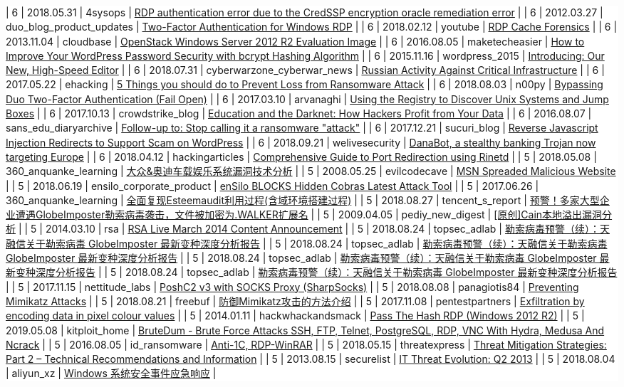 | 6 | 2018.05.31 | 4sysops | [RDP authentication error due to the CredSSP encryption oracle remediation error](https://4sysops.com/archives/rdp-authentication-error-due-to-the-credssp-encryption-oracle-remediation-error/) |
| 6 | 2012.03.27 | duo_blog_product_updates | [Two-Factor Authentication for Windows RDP](https://duo.com/blog/two-factor-authentication-for-windows-rdp) |
| 6 | 2018.02.12 | youtube | [RDP Cache Forensics](https://www.youtube.com/watch?v=NnEOk5-Dstw) |
| 6 | 2013.11.04 | cloudbase | [OpenStack Windows Server 2012 R2 Evaluation Image](https://cloudbase.it/openstack-windows-server-2012-r2-evalution-images/) |
| 6 | 2016.08.05 | maketecheasier | [How to Improve Your WordPress Password Security with bcrypt Hashing Algorithm](https://www.maketecheasier.com/improve-wordpress-password-security/) |
| 6 | 2015.11.16 | wordpress_2015 | [Introducing: Our New, High-Speed Editor](https://en.blog.wordpress.com/2015/11/16/new-high-speed-editor/) |
| 6 | 2018.07.31 | cyberwarzone_cyberwar_news | [Russian Activity Against Critical Infrastructure](https://cyberwarzone.com/russian-activity-against-critical-infrastructure/) |
| 6 | 2017.05.22 | ehacking | [5 Things you should do to Prevent Loss from Ransomware Attack](https://academy.ehacking.net/blog/9270/prevent-loss-from-ransomware-attack) |
| 6 | 2018.08.03 | n00py | [Bypassing Duo Two-Factor Authentication (Fail Open)](https://www.n00py.io/2018/08/bypassing-duo-two-factor-authentication-fail-open/) |
| 6 | 2017.03.10 | arvanaghi | [Using the Registry to Discover Unix Systems and Jump Boxes](https://arvanaghi.com/blog/using-the-registry-to-discover-unix-systems-and-jump-boxes/) |
| 6 | 2017.10.13 | crowdstrike_blog | [Education and the Darknet: How Hackers Profit from Your Data](https://www.crowdstrike.com/blog/education-darknet-hackers-profit-data/) |
| 6 | 2016.08.07 | sans_edu_diaryarchive | [Follow-up to: Stop calling it a ransomware "attack"](https://isc.sans.edu/forums/diary/Followup+to+Stop+calling+it+a+ransomware+attack/21349/) |
| 6 | 2017.12.21 | sucuri_blog | [Reverse Javascript Injection Redirects to Support Scam on WordPress](https://blog.sucuri.net/2017/12/reverse-javascript-injection-redirects-to-support-scam.html) |
| 6 | 2018.09.21 | welivesecurity | [DanaBot, a stealthy banking Trojan now targeting Europe](https://www.welivesecurity.com/2018/09/21/danabot-targeting-europe-adds-new-features/) |
| 6 | 2018.04.12 | hackingarticles | [Comprehensive Guide to Port Redirection using Rinetd](http://www.hackingarticles.in/comprehensive-guide-to-port-redirection-using-rinetd/) |
| 5 | 2018.05.08 | 360_anquanke_learning | [大众&奥迪车载娱乐系统漏洞技术分析](https://www.anquanke.com/post/id/107851/) |
| 5 | 2008.05.25 | evilcodecave | [MSN Spreaded Malicious Website](https://evilcodecave.wordpress.com/2008/05/25/msn-spreaded-malicious-website/) |
| 5 | 2018.06.19 | ensilo_corporate_product | [enSilo BLOCKS Hidden Cobras Latest Attack Tool](https://blog.ensilo.com/ensilo-blocks-hidden-cobras-latest-attack-tool) |
| 5 | 2017.06.26 | 360_anquanke_learning | [全面复现Esteemaudit利用过程(含域环境搭建过程)](https://www.anquanke.com/post/id/86328/) |
| 5 | 2018.08.27 | tencent_s_report | [预警！多家大型企业遭遇GlobeImposter勒索病毒袭击，文件被加密为.WALKER扩展名](https://s.tencent.com/research/report/524.html) |
| 5 | 2009.04.05 | pediy_new_digest | [[原创]Cain本地溢出漏洞分析](https://bbs.pediy.com/thread-85482.htm) |
| 5 | 2014.03.10 | rsa | [RSA Live March 2014 Content Announcement](https://community.rsa.com/community/products/netwitness/blog/2014/03/10/rsa-live-content-announcement-031014) |
| 5 | 2018.08.24 | topsec_adlab | [勒索病毒预警（续）：天融信关于勒索病毒 GlobeImposter 最新变种深度分析报告](http://blog.topsec.com.cn/ad_lab/%e5%8b%92%e7%b4%a2%e7%97%85%e6%af%92%e9%a2%84%e8%ad%a6%ef%bc%88%e7%bb%ad%ef%bc%89%ef%bc%9a%e5%a4%a9%e8%9e%8d%e4%bf%a1%e5%85%b3%e4%ba%8e%e5%8b%92%e7%b4%a2%e7%97%85%e6%af%92-globeimposter-%e6%9c%80/) |
| 5 | 2018.08.24 | topsec_adlab | [勒索病毒预警（续）：天融信关于勒索病毒 GlobeImposter 最新变种深度分析报告](http://blog.topsec.com.cn/?p=3426) |
| 5 | 2018.08.24 | topsec_adlab | [勒索病毒预警（续）：天融信关于勒索病毒 GlobeImposter 最新变种深度分析报告](http://blog.topsec.com.cn/archives/3426) |
| 5 | 2018.08.24 | topsec_adlab | [勒索病毒预警（续）：天融信关于勒索病毒 GlobeImposter 最新变种深度分析报告](http://blog.topsec.com.cn/2018/08/%e5%8b%92%e7%b4%a2%e7%97%85%e6%af%92%e9%a2%84%e8%ad%a6%ef%bc%88%e7%bb%ad%ef%bc%89%ef%bc%9a%e5%a4%a9%e8%9e%8d%e4%bf%a1%e5%85%b3%e4%ba%8e%e5%8b%92%e7%b4%a2%e7%97%85%e6%af%92-globeimposter-%e6%9c%80/) |
| 5 | 2017.11.15 | nettitude_labs | [PoshC2 v3 with SOCKS Proxy (SharpSocks)](https://labs.nettitude.com/blog/poshc2-v3-with-socks-proxy-sharpsocks/) |
| 5 | 2018.08.08 | panagiotis84 | [Preventing Mimikatz Attacks](https://medium.com/p/ed283e7ebdd5) |
| 5 | 2018.08.21 | freebuf | [防御Mimikatz攻击的方法介绍](http://www.freebuf.com/articles/network/180869.html) |
| 5 | 2017.11.08 | pentestpartners | [Exfiltration by encoding data in pixel colour values](https://www.pentestpartners.com/security-blog/exfiltration-by-encoding-data-in-pixel-colour-values/) |
| 5 | 2014.01.11 | hackwhackandsmack | [Pass The Hash RDP (Windows 2012 R2)](https://www.hackwhackandsmack.com/?p=193) |
| 5 | 2019.05.08 | kitploit_home | [BruteDum - Brute Force Attacks SSH, FTP, Telnet, PostgreSQL, RDP, VNC With Hydra, Medusa And Ncrack](https://www.kitploit.com/2019/05/brutedum-brute-force-attacks-ssh-ftp.html) |
| 5 | 2016.08.05 | id_ransomware | [Anti-1C, RDP-WinRAR](http://id-ransomware.blogspot.com/2017/11/anti-1c-ransomware.html) |
| 5 | 2018.05.15 | threatexpress | [Threat Mitigation Strategies: Part 2 – Technical Recommendations and Information](http://threatexpress.com/2018/05/threat-mitigation-strategies-technical-recommendations-and-info-part-2/) |
| 5 | 2013.08.15 | securelist | [IT Threat Evolution: Q2 2013](https://securelist.com/it-threat-evolution-q2-2013/37163/) |
| 5 | 2018.08.04 | aliyun_xz | [Windows 系统安全事件应急响应](https://xz.aliyun.com/t/2524) |
